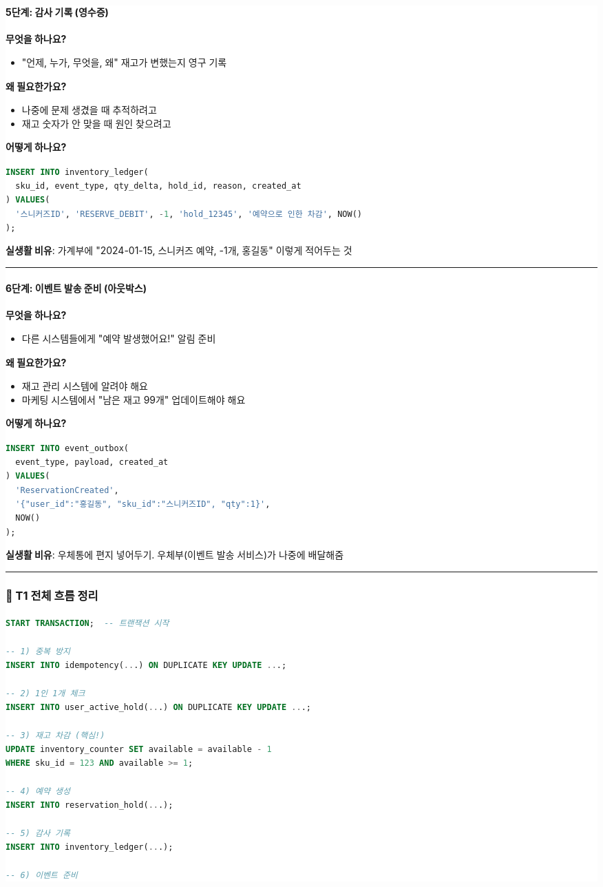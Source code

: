 #### 5단계: 감사 기록 (영수증)

**무엇을 하나요?**
- "언제, 누가, 무엇을, 왜" 재고가 변했는지 영구 기록

**왜 필요한가요?**
- 나중에 문제 생겼을 때 추적하려고
- 재고 숫자가 안 맞을 때 원인 찾으려고

**어떻게 하나요?**
```sql
INSERT INTO inventory_ledger(
  sku_id, event_type, qty_delta, hold_id, reason, created_at
) VALUES(
  '스니커즈ID', 'RESERVE_DEBIT', -1, 'hold_12345', '예약으로 인한 차감', NOW()
);
```

**실생활 비유**: 가계부에 "2024-01-15, 스니커즈 예약, -1개, 홍길동" 이렇게 적어두는 것

---

#### 6단계: 이벤트 발송 준비 (아웃박스)

**무엇을 하나요?**
- 다른 시스템들에게 "예약 발생했어요!" 알림 준비

**왜 필요한가요?**
- 재고 관리 시스템에 알려야 해요
- 마케팅 시스템에서 "남은 재고 99개" 업데이트해야 해요

**어떻게 하나요?**
```sql
INSERT INTO event_outbox(
  event_type, payload, created_at
) VALUES(
  'ReservationCreated', 
  '{"user_id":"홍길동", "sku_id":"스니커즈ID", "qty":1}',
  NOW()
);
```

**실생활 비유**: 우체통에 편지 넣어두기. 우체부(이벤트 발송 서비스)가 나중에 배달해줌

---

### 🎯 T1 전체 흐름 정리

```sql
START TRANSACTION;  -- 트랜잭션 시작

-- 1) 중복 방지
INSERT INTO idempotency(...) ON DUPLICATE KEY UPDATE ...;

-- 2) 1인 1개 체크  
INSERT INTO user_active_hold(...) ON DUPLICATE KEY UPDATE ...;

-- 3) 재고 차감 (핵심!)
UPDATE inventory_counter SET available = available - 1 
WHERE sku_id = 123 AND available >= 1;

-- 4) 예약 생성
INSERT INTO reservation_hold(...);

-- 5) 감사 기록
INSERT INTO inventory_ledger(...);

-- 6) 이벤트 준비
```